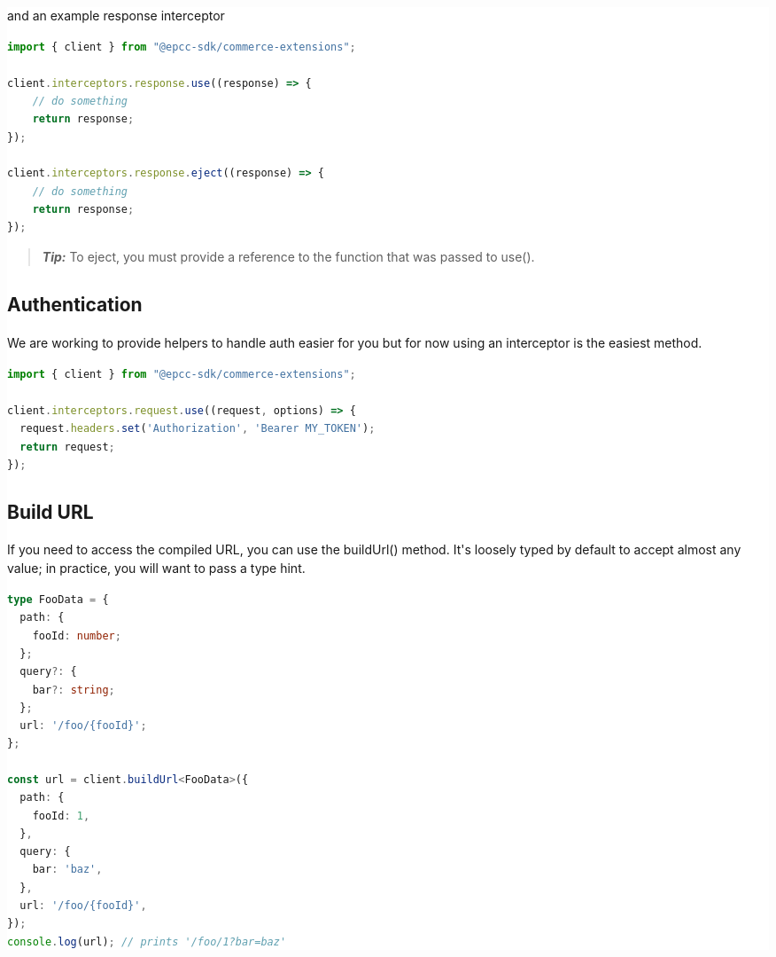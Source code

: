and an example response interceptor

```ts
import { client } from "@epcc-sdk/commerce-extensions";

client.interceptors.response.use((response) => {
    // do something
    return response;
});

client.interceptors.response.eject((response) => {
    // do something
    return response;
});
```

> **_Tip:_** To eject, you must provide a reference to the function that was passed to use().

## Authentication

We are working to provide helpers to handle auth easier for you but for now using an interceptor is the easiest method.

```ts
import { client } from "@epcc-sdk/commerce-extensions";

client.interceptors.request.use((request, options) => {
  request.headers.set('Authorization', 'Bearer MY_TOKEN');
  return request;
});
```

## Build URL

If you need to access the compiled URL, you can use the buildUrl() method. It's loosely typed by default to accept almost any value; in practice, you will want to pass a type hint.

```ts
type FooData = {
  path: {
    fooId: number;
  };
  query?: {
    bar?: string;
  };
  url: '/foo/{fooId}';
};

const url = client.buildUrl<FooData>({
  path: {
    fooId: 1,
  },
  query: {
    bar: 'baz',
  },
  url: '/foo/{fooId}',
});
console.log(url); // prints '/foo/1?bar=baz'
```
